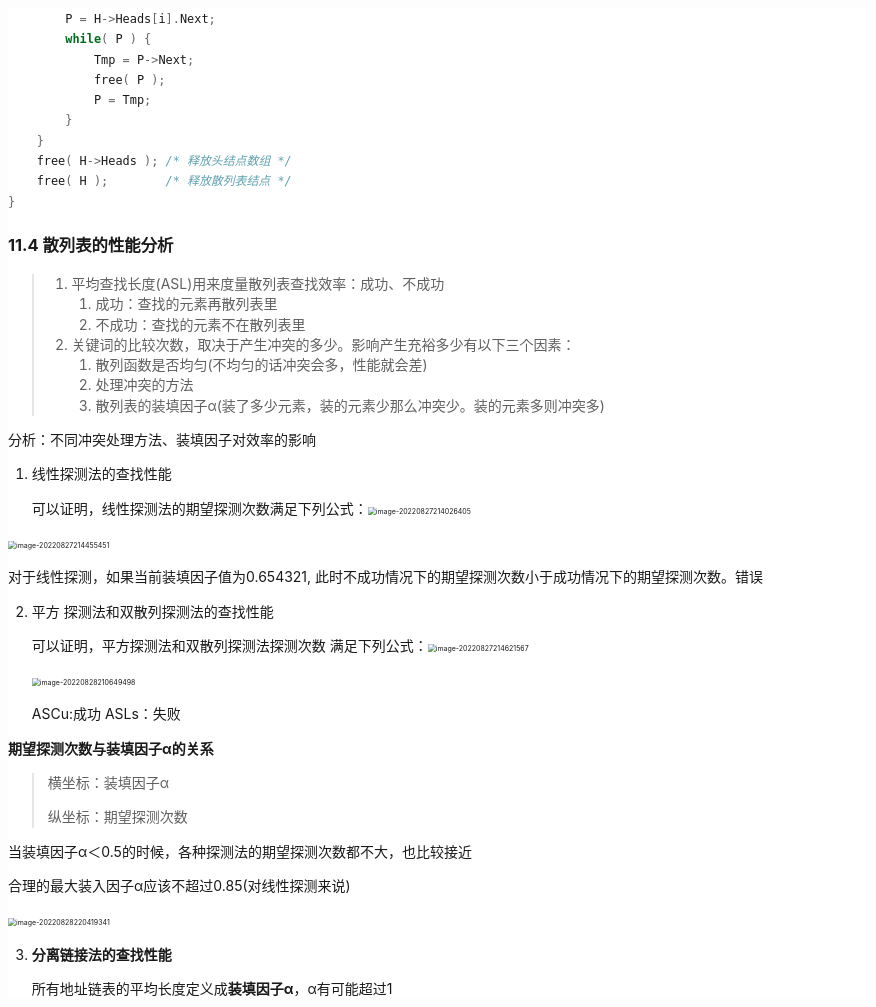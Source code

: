 ```c
        P = H->Heads[i].Next;
        while( P ) {
            Tmp = P->Next;
            free( P );
            P = Tmp;
        }
    }
    free( H->Heads ); /* 释放头结点数组 */
    free( H );        /* 释放散列表结点 */
}
```

### 11.4 散列表的性能分析

> 1. 平均查找长度(ASL)用来度量散列表查找效率：成功、不成功
>    1. 成功：查找的元素再散列表里
>    2. 不成功：查找的元素不在散列表里
> 2. 关键词的比较次数，取决于产生冲突的多少。影响产生充裕多少有以下三个因素：
>    1. 散列函数是否均匀(不均匀的话冲突会多，性能就会差)
>    2. 处理冲突的方法
>    3. 散列表的装填因子α(装了多少元素，装的元素少那么冲突少。装的元素多则冲突多)

分析：不同冲突处理方法、装填因子对效率的影响

1. 线性探测法的查找性能

   可以证明，线性探测法的期望探测次数满足下列公式：<img src="https://xingqiu-tuchuang-1256524210.cos.ap-shanghai.myqcloud.com/925/image-20220827214026405.png" alt="image-20220827214026405" style="zoom:50%;" />

<img src="https://xingqiu-tuchuang-1256524210.cos.ap-shanghai.myqcloud.com/925/image-20220827214455451.png" alt="image-20220827214455451" style="zoom:50%;" />

对于线性探测，如果当前装填因子值为0.654321, 此时不成功情况下的期望探测次数小于成功情况下的期望探测次数。错误

2. 平方 探测法和双散列探测法的查找性能

   可以证明，平方探测法和双散列探测法探测次数 满足下列公式：<img src="https://xingqiu-tuchuang-1256524210.cos.ap-shanghai.myqcloud.com/925/image-20220827214621567.png" alt="image-20220827214621567" style="zoom:50%;" />

   <img src="https://xingqiu-tuchuang-1256524210.cos.ap-shanghai.myqcloud.com/925/image-20220828210649498.png" alt="image-20220828210649498" style="zoom:50%;" />

   ASCu:成功	ASLs：失败

**期望探测次数与装填因子α的关系**

> 横坐标：装填因子α
>
> 纵坐标：期望探测次数

当装填因子α＜0.5的时候，各种探测法的期望探测次数都不大，也比较接近

合理的最大装入因子α应该不超过0.85(对线性探测来说)

<img src="https://xingqiu-tuchuang-1256524210.cos.ap-shanghai.myqcloud.com/925/image-20220828220419341.png" alt="image-20220828220419341" style="zoom:50%;" />

3. **分离链接法的查找性能**

   所有地址链表的平均长度定义成**装填因子α**，α有可能超过1
